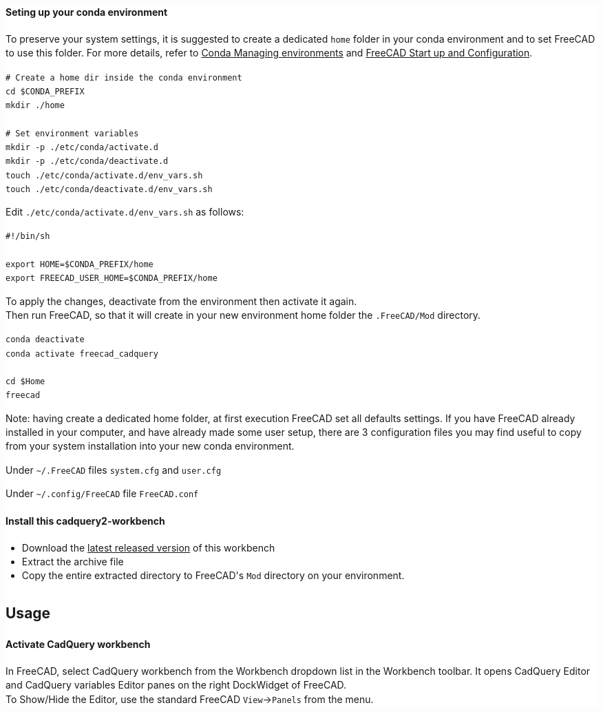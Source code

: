 #### Seting up your conda environment
To preserve your system settings, it is suggested to create a dedicated `home` folder in your conda environment and to set FreeCAD to use this folder.
For more details, refer to [Conda Managing environments](https://docs.conda.io/projects/conda/en/latest/user-guide/tasks/manage-environments.html) and [FreeCAD Start up and Configuration](https://wiki.freecadweb.org/Start_up_and_Configuration).
```
# Create a home dir inside the conda environment
cd $CONDA_PREFIX
mkdir ./home

# Set environment variables
mkdir -p ./etc/conda/activate.d
mkdir -p ./etc/conda/deactivate.d
touch ./etc/conda/activate.d/env_vars.sh
touch ./etc/conda/deactivate.d/env_vars.sh
```
Edit `./etc/conda/activate.d/env_vars.sh` as follows:
```
#!/bin/sh

export HOME=$CONDA_PREFIX/home
export FREECAD_USER_HOME=$CONDA_PREFIX/home
```
To apply the changes, deactivate from the environment then activate it again.<br/>
Then run FreeCAD, so that it will create in your new environment home folder the `.FreeCAD/Mod` directory.
```
conda deactivate
conda activate freecad_cadquery

cd $Home
freecad
```
Note: having create a dedicated home folder, at first execution FreeCAD set all defaults settings. If you have FreeCAD already installed in your computer, and have already made some user setup, there are 3 configuration files you may find useful to copy from your system installation into your new conda environment.

Under `~/.FreeCAD` files `system.cfg` and `user.cfg`

Under `~/.config/FreeCAD` file `FreeCAD.conf`

#### Install this cadquery2-workbench
* Download the [latest released version]() of this workbench
* Extract the archive file
* Copy the entire extracted directory to FreeCAD's `Mod` directory on your environment.

## Usage

#### Activate CadQuery workbench
In FreeCAD, select CadQuery workbench from the Workbench dropdown list in the Workbench toolbar.
It opens CadQuery Editor and CadQuery variables Editor panes on the right DockWidget of FreeCAD.<br/>
To Show/Hide the Editor, use the standard FreeCAD `View`->`Panels` from the menu.
